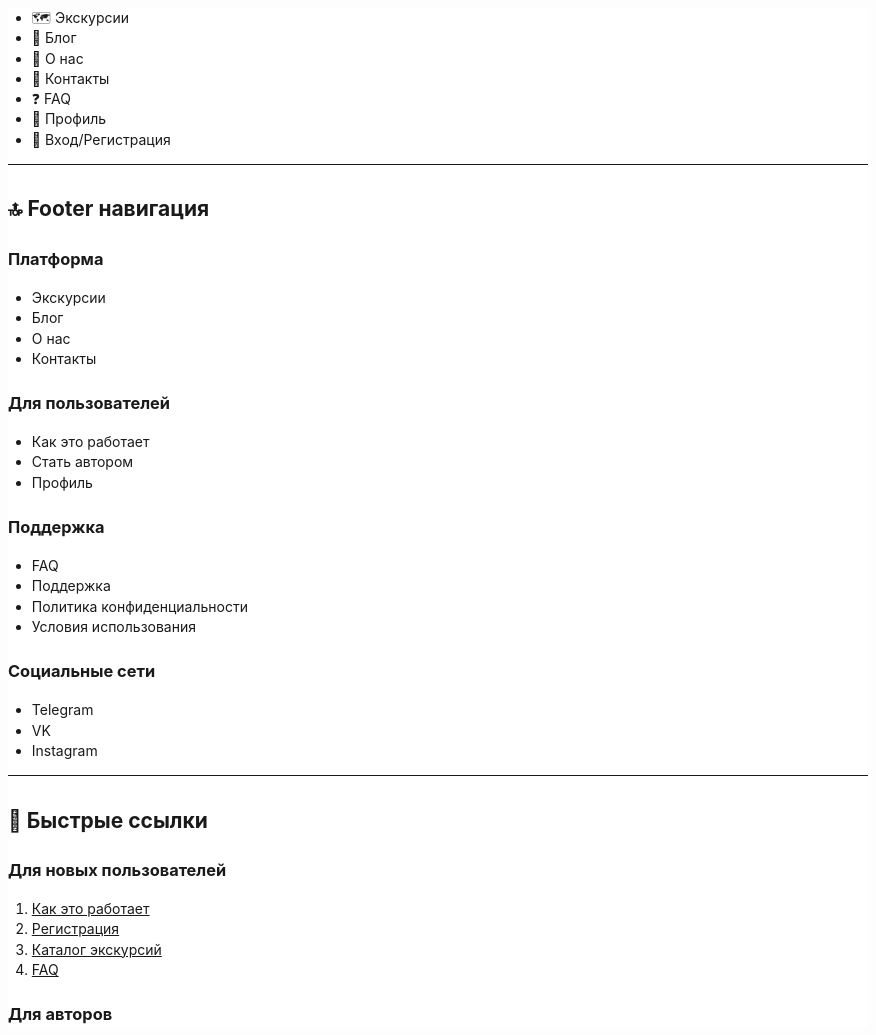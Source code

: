 - 🗺️ Экскурсии
- 📝 Блог
- 👋 О нас
- 📧 Контакты
- ❓ FAQ
- 👤 Профиль
- 🔐 Вход/Регистрация

---

## 🔝 Footer навигация

### Платформа

- Экскурсии
- Блог
- О нас
- Контакты

### Для пользователей

- Как это работает
- Стать автором
- Профиль

### Поддержка

- FAQ
- Поддержка
- Политика конфиденциальности
- Условия использования

### Социальные сети

- Telegram
- VK
- Instagram

---

## 🎯 Быстрые ссылки

### Для новых пользователей

1. [Как это работает](/how-it-works)
2. [Регистрация](/register)
3. [Каталог экскурсий](/tours)
4. [FAQ](/faq)

### Для авторов
